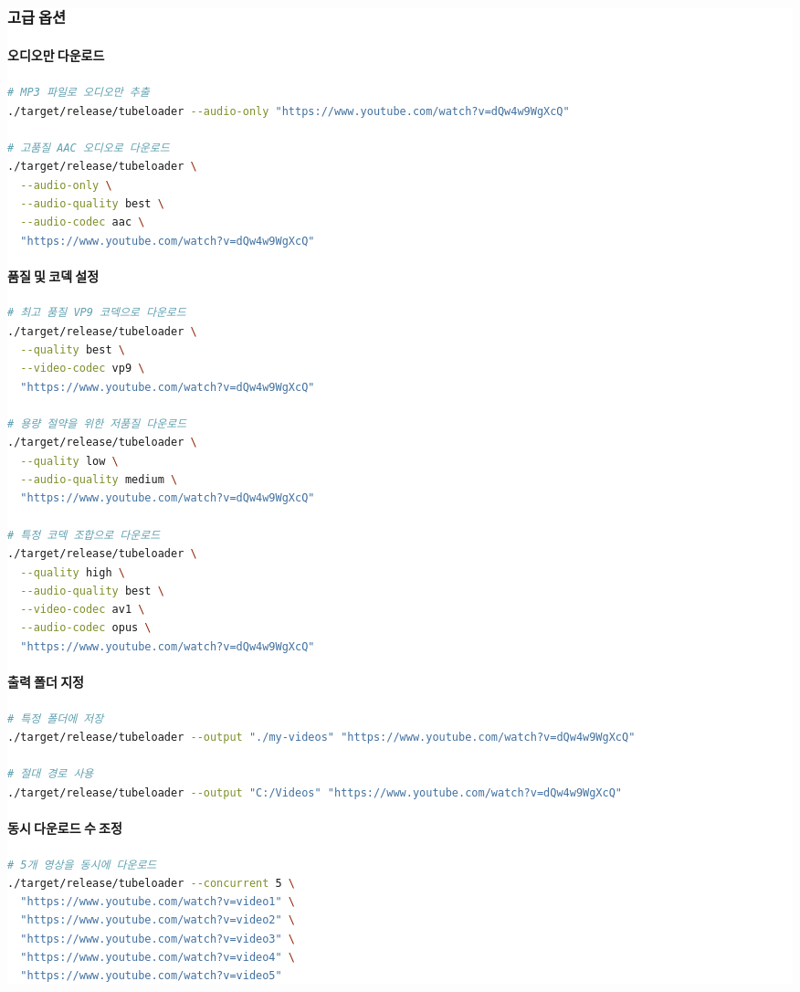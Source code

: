 ### 고급 옵션

#### 오디오만 다운로드
```bash
# MP3 파일로 오디오만 추출
./target/release/tubeloader --audio-only "https://www.youtube.com/watch?v=dQw4w9WgXcQ"

# 고품질 AAC 오디오로 다운로드
./target/release/tubeloader \
  --audio-only \
  --audio-quality best \
  --audio-codec aac \
  "https://www.youtube.com/watch?v=dQw4w9WgXcQ"
```

#### 품질 및 코덱 설정
```bash
# 최고 품질 VP9 코덱으로 다운로드
./target/release/tubeloader \
  --quality best \
  --video-codec vp9 \
  "https://www.youtube.com/watch?v=dQw4w9WgXcQ"

# 용량 절약을 위한 저품질 다운로드
./target/release/tubeloader \
  --quality low \
  --audio-quality medium \
  "https://www.youtube.com/watch?v=dQw4w9WgXcQ"

# 특정 코덱 조합으로 다운로드
./target/release/tubeloader \
  --quality high \
  --audio-quality best \
  --video-codec av1 \
  --audio-codec opus \
  "https://www.youtube.com/watch?v=dQw4w9WgXcQ"
```

#### 출력 폴더 지정
```bash
# 특정 폴더에 저장
./target/release/tubeloader --output "./my-videos" "https://www.youtube.com/watch?v=dQw4w9WgXcQ"

# 절대 경로 사용
./target/release/tubeloader --output "C:/Videos" "https://www.youtube.com/watch?v=dQw4w9WgXcQ"
```

#### 동시 다운로드 수 조정
```bash
# 5개 영상을 동시에 다운로드
./target/release/tubeloader --concurrent 5 \
  "https://www.youtube.com/watch?v=video1" \
  "https://www.youtube.com/watch?v=video2" \
  "https://www.youtube.com/watch?v=video3" \
  "https://www.youtube.com/watch?v=video4" \
  "https://www.youtube.com/watch?v=video5"
```
